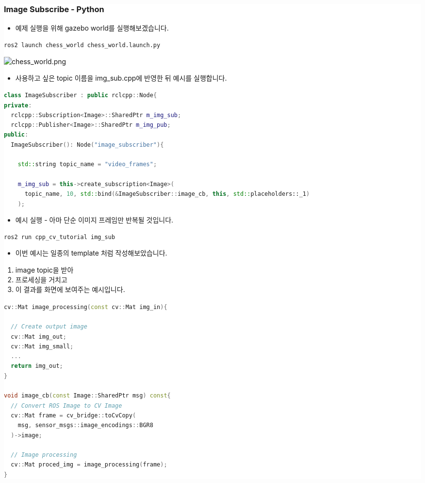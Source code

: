 ### Image Subscribe - Python

- 예제 실행을 위해 gazebo world를 실행해보겠습니다.

```bash
ros2 launch chess_world chess_world.launch.py
```

![chess_world.png](/kr/ros2_foxy/images13/chess_world.png?height=400px)

- 사용하고 싶은 topic 이름을 img_sub.cpp에 반영한 뒤 예시를 실행합니다.

```cpp
class ImageSubscriber : public rclcpp::Node{
private:
  rclcpp::Subscription<Image>::SharedPtr m_img_sub;
  rclcpp::Publisher<Image>::SharedPtr m_img_pub;
public:
  ImageSubscriber(): Node("image_subscriber"){

    std::string topic_name = "video_frames";

    m_img_sub = this->create_subscription<Image>(
      topic_name, 10, std::bind(&ImageSubscriber::image_cb, this, std::placeholders::_1)
    );

```

- 예시 실행 - 아마 단순 이미지 프레임만 반복될 것입니다.

```bash
ros2 run cpp_cv_tutorial img_sub
```

- 이번 예시는 일종의 template 처럼 작성해보았습니다.

1. image topic을 받아
2. 프로세싱을 거치고
3. 이 결과를 화면에 보여주는 예시입니다.

```cpp
cv::Mat image_processing(const cv::Mat img_in){

  // Create output image
  cv::Mat img_out;
  cv::Mat img_small;
  ...
  return img_out;
}

void image_cb(const Image::SharedPtr msg) const{
  // Convert ROS Image to CV Image
  cv::Mat frame = cv_bridge::toCvCopy(
    msg, sensor_msgs::image_encodings::BGR8
  )->image;

  // Image processing
  cv::Mat proced_img = image_processing(frame);
}
```
